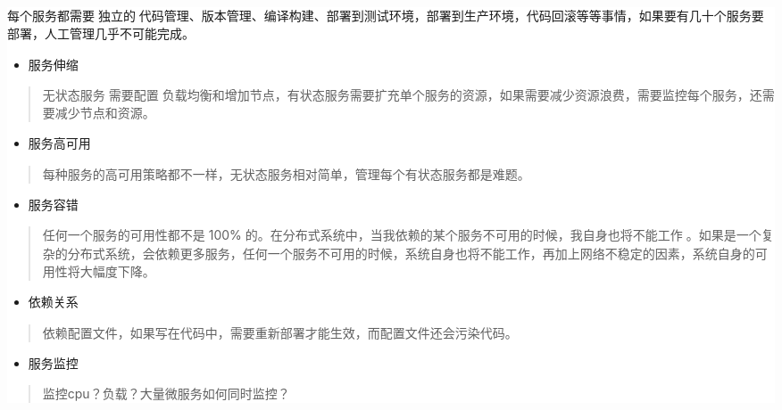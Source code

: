 每个服务都需要 独立的 代码管理、版本管理、编译构建、部署到测试环境，部署到生产环境，代码回滚等等事情，如果要有几十个服务要部署，人工管理几乎不可能完成。

- 服务伸缩
> 无状态服务 需要配置 负载均衡和增加节点，有状态服务需要扩充单个服务的资源，如果需要减少资源浪费，需要监控每个服务，还需要减少节点和资源。

- 服务高可用
> 每种服务的高可用策略都不一样，无状态服务相对简单，管理每个有状态服务都是难题。

- 服务容错
> 任何一个服务的可用性都不是 100% 的。在分布式系统中，当我依赖的某个服务不可用的时候，我自身也将不能工作 。如果是一个复杂的分布式系统，会依赖更多服务，任何一个服务不可用的时候，系统自身也将不能工作，再加上网络不稳定的因素，系统自身的可用性将大幅度下降。

- 依赖关系
> 依赖配置文件，如果写在代码中，需要重新部署才能生效，而配置文件还会污染代码。

- 服务监控
> 监控cpu？负载？大量微服务如何同时监控？